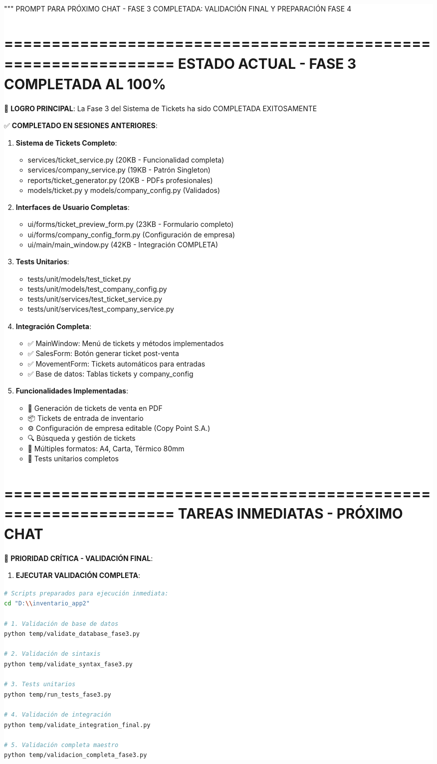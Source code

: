 """
PROMPT PARA PRÓXIMO CHAT - FASE 3 COMPLETADA: VALIDACIÓN FINAL Y PREPARACIÓN FASE 4

===============================================================
ESTADO ACTUAL - FASE 3 COMPLETADA AL 100%
===============================================================

🎉 **LOGRO PRINCIPAL**: La Fase 3 del Sistema de Tickets ha sido COMPLETADA EXITOSAMENTE

✅ **COMPLETADO EN SESIONES ANTERIORES**:
1. **Sistema de Tickets Completo**:
   - services/ticket_service.py (20KB - Funcionalidad completa)
   - services/company_service.py (19KB - Patrón Singleton)
   - reports/ticket_generator.py (20KB - PDFs profesionales)
   - models/ticket.py y models/company_config.py (Validados)

2. **Interfaces de Usuario Completas**:
   - ui/forms/ticket_preview_form.py (23KB - Formulario completo)
   - ui/forms/company_config_form.py (Configuración de empresa)
   - ui/main/main_window.py (42KB - Integración COMPLETA)

3. **Tests Unitarios**:
   - tests/unit/models/test_ticket.py
   - tests/unit/models/test_company_config.py  
   - tests/unit/services/test_ticket_service.py
   - tests/unit/services/test_company_service.py

4. **Integración Completa**:
   - ✅ MainWindow: Menú de tickets y métodos implementados
   - ✅ SalesForm: Botón generar ticket post-venta
   - ✅ MovementForm: Tickets automáticos para entradas
   - ✅ Base de datos: Tablas tickets y company_config

5. **Funcionalidades Implementadas**:
   - 🎫 Generación de tickets de venta en PDF
   - 📦 Tickets de entrada de inventario
   - ⚙️ Configuración de empresa editable (Copy Point S.A.)
   - 🔍 Búsqueda y gestión de tickets
   - 📄 Múltiples formatos: A4, Carta, Térmico 80mm
   - 🧪 Tests unitarios completos

===============================================================
TAREAS INMEDIATAS - PRÓXIMO CHAT
===============================================================

🔴 **PRIORIDAD CRÍTICA - VALIDACIÓN FINAL**:

1. **EJECUTAR VALIDACIÓN COMPLETA**:
```bash
# Scripts preparados para ejecución inmediata:
cd "D:\\inventario_app2"

# 1. Validación de base de datos
python temp/validate_database_fase3.py

# 2. Validación de sintaxis
python temp/validate_syntax_fase3.py

# 3. Tests unitarios
python temp/run_tests_fase3.py

# 4. Validación de integración
python temp/validate_integration_final.py

# 5. Validación completa maestro
python temp/validacion_completa_fase3.py
```

